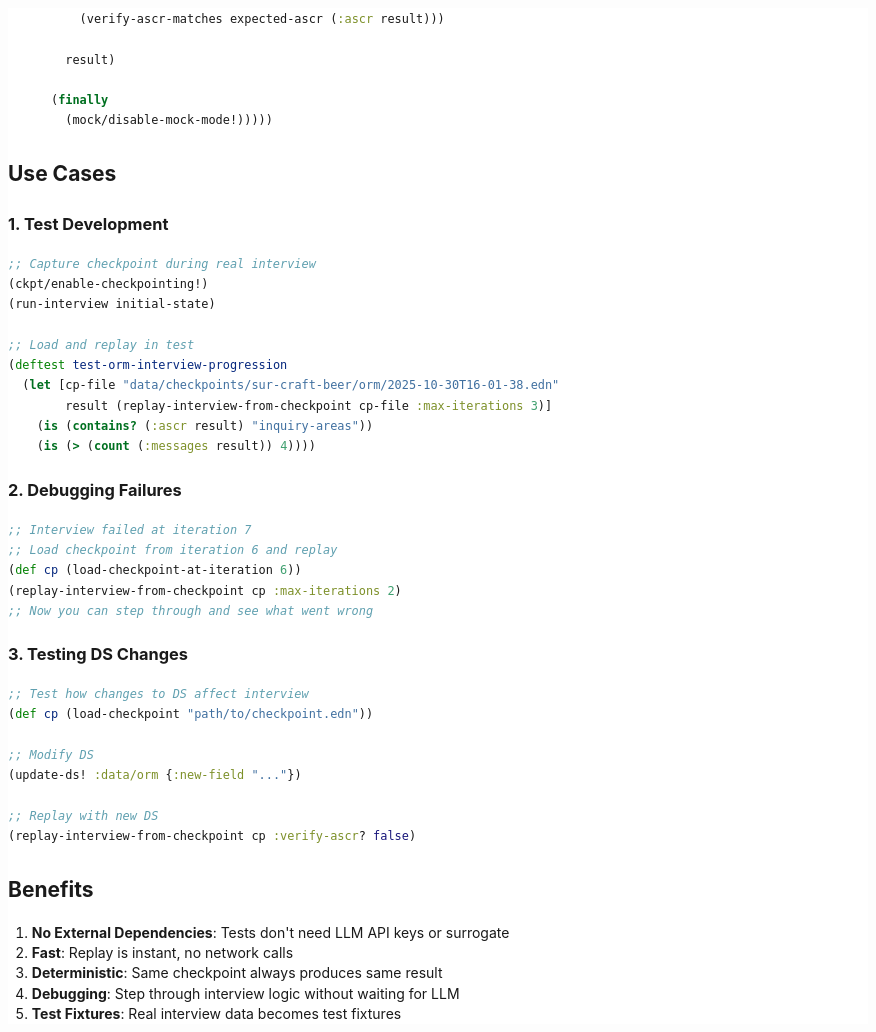 ```clojure
          (verify-ascr-matches expected-ascr (:ascr result)))
        
        result)
      
      (finally
        (mock/disable-mock-mode!)))))
```

## Use Cases

### 1. Test Development

```clojure
;; Capture checkpoint during real interview
(ckpt/enable-checkpointing!)
(run-interview initial-state)

;; Load and replay in test
(deftest test-orm-interview-progression
  (let [cp-file "data/checkpoints/sur-craft-beer/orm/2025-10-30T16-01-38.edn"
        result (replay-interview-from-checkpoint cp-file :max-iterations 3)]
    (is (contains? (:ascr result) "inquiry-areas"))
    (is (> (count (:messages result)) 4))))
```

### 2. Debugging Failures

```clojure
;; Interview failed at iteration 7
;; Load checkpoint from iteration 6 and replay
(def cp (load-checkpoint-at-iteration 6))
(replay-interview-from-checkpoint cp :max-iterations 2)
;; Now you can step through and see what went wrong
```

### 3. Testing DS Changes

```clojure
;; Test how changes to DS affect interview
(def cp (load-checkpoint "path/to/checkpoint.edn"))

;; Modify DS
(update-ds! :data/orm {:new-field "..."})

;; Replay with new DS
(replay-interview-from-checkpoint cp :verify-ascr? false)
```

## Benefits

1. **No External Dependencies**: Tests don't need LLM API keys or surrogate
2. **Fast**: Replay is instant, no network calls
3. **Deterministic**: Same checkpoint always produces same result
4. **Debugging**: Step through interview logic without waiting for LLM
5. **Test Fixtures**: Real interview data becomes test fixtures
